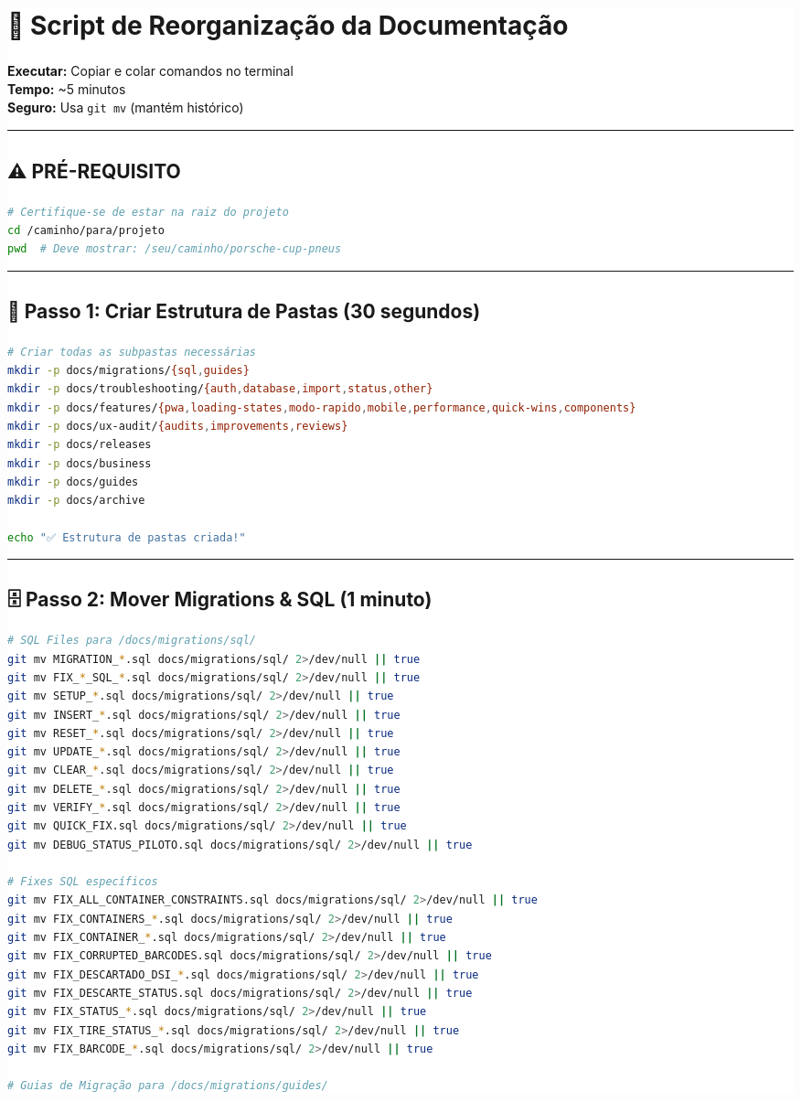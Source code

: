 # 🚀 Script de Reorganização da Documentação

**Executar:** Copiar e colar comandos no terminal  
**Tempo:** ~5 minutos  
**Seguro:** Usa `git mv` (mantém histórico)

---

## ⚠️ PRÉ-REQUISITO

```bash
# Certifique-se de estar na raiz do projeto
cd /caminho/para/projeto
pwd  # Deve mostrar: /seu/caminho/porsche-cup-pneus
```

---

## 📁 Passo 1: Criar Estrutura de Pastas (30 segundos)

```bash
# Criar todas as subpastas necessárias
mkdir -p docs/migrations/{sql,guides}
mkdir -p docs/troubleshooting/{auth,database,import,status,other}
mkdir -p docs/features/{pwa,loading-states,modo-rapido,mobile,performance,quick-wins,components}
mkdir -p docs/ux-audit/{audits,improvements,reviews}
mkdir -p docs/releases
mkdir -p docs/business
mkdir -p docs/guides
mkdir -p docs/archive

echo "✅ Estrutura de pastas criada!"
```

---

## 🗄️ Passo 2: Mover Migrations & SQL (1 minuto)

```bash
# SQL Files para /docs/migrations/sql/
git mv MIGRATION_*.sql docs/migrations/sql/ 2>/dev/null || true
git mv FIX_*_SQL_*.sql docs/migrations/sql/ 2>/dev/null || true
git mv SETUP_*.sql docs/migrations/sql/ 2>/dev/null || true
git mv INSERT_*.sql docs/migrations/sql/ 2>/dev/null || true
git mv RESET_*.sql docs/migrations/sql/ 2>/dev/null || true
git mv UPDATE_*.sql docs/migrations/sql/ 2>/dev/null || true
git mv CLEAR_*.sql docs/migrations/sql/ 2>/dev/null || true
git mv DELETE_*.sql docs/migrations/sql/ 2>/dev/null || true
git mv VERIFY_*.sql docs/migrations/sql/ 2>/dev/null || true
git mv QUICK_FIX.sql docs/migrations/sql/ 2>/dev/null || true
git mv DEBUG_STATUS_PILOTO.sql docs/migrations/sql/ 2>/dev/null || true

# Fixes SQL específicos
git mv FIX_ALL_CONTAINER_CONSTRAINTS.sql docs/migrations/sql/ 2>/dev/null || true
git mv FIX_CONTAINERS_*.sql docs/migrations/sql/ 2>/dev/null || true
git mv FIX_CONTAINER_*.sql docs/migrations/sql/ 2>/dev/null || true
git mv FIX_CORRUPTED_BARCODES.sql docs/migrations/sql/ 2>/dev/null || true
git mv FIX_DESCARTADO_DSI_*.sql docs/migrations/sql/ 2>/dev/null || true
git mv FIX_DESCARTE_STATUS.sql docs/migrations/sql/ 2>/dev/null || true
git mv FIX_STATUS_*.sql docs/migrations/sql/ 2>/dev/null || true
git mv FIX_TIRE_STATUS_*.sql docs/migrations/sql/ 2>/dev/null || true
git mv FIX_BARCODE_*.sql docs/migrations/sql/ 2>/dev/null || true

# Guias de Migração para /docs/migrations/guides/
```